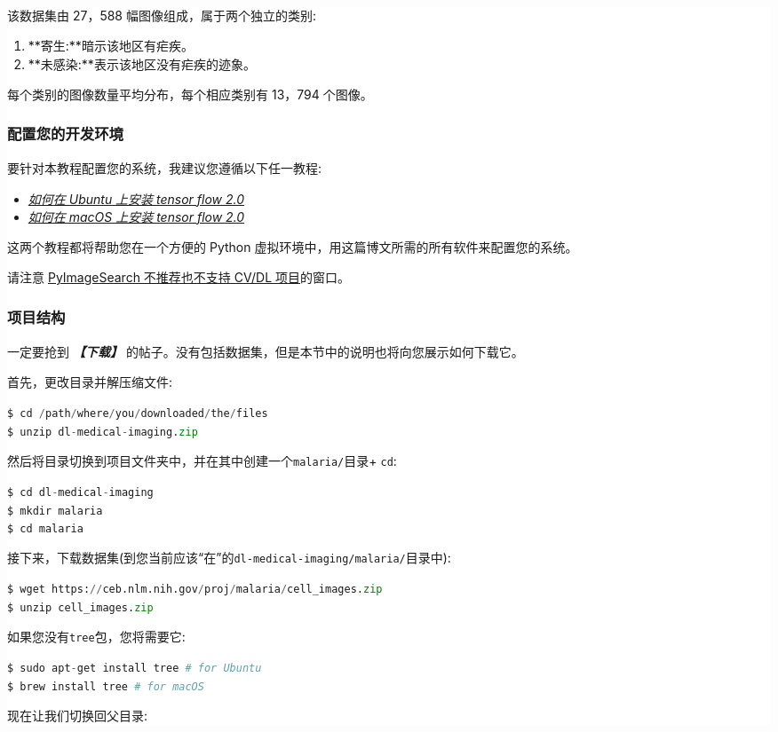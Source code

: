 该数据集由 27，588 幅图像组成，属于两个独立的类别:

1.  **寄生:**暗示该地区有疟疾。
2.  **未感染:**表示该地区没有疟疾的迹象。

每个类别的图像数量平均分布，每个相应类别有 13，794 个图像。

### 配置您的开发环境

要针对本教程配置您的系统，我建议您遵循以下任一教程:

*   [*如何在 Ubuntu 上安装 tensor flow 2.0*](https://pyimagesearch.com/2019/12/09/how-to-install-tensorflow-2-0-on-ubuntu/)
*   [*如何在 macOS 上安装 tensor flow 2.0*](https://pyimagesearch.com/2019/12/09/how-to-install-tensorflow-2-0-on-macos/)

这两个教程都将帮助您在一个方便的 Python 虚拟环境中，用这篇博文所需的所有软件来配置您的系统。

请注意 [PyImageSearch 不推荐也不支持 CV/DL 项目](https://pyimagesearch.com/faqs/single-faq/can-you-help-me-do-___-on-windows/)的窗口。

### 项目结构

一定要抢到 ***【下载】*** 的帖子。没有包括数据集，但是本节中的说明也将向您展示如何下载它。

首先，更改目录并解压缩文件:

```py
$ cd /path/where/you/downloaded/the/files
$ unzip dl-medical-imaging.zip

```

然后将目录切换到项目文件夹中，并在其中创建一个`malaria/`目录+ `cd`:

```py
$ cd dl-medical-imaging
$ mkdir malaria
$ cd malaria

```

接下来，下载数据集(到您当前应该“在”的`dl-medical-imaging/malaria/`目录中):

```py
$ wget https://ceb.nlm.nih.gov/proj/malaria/cell_images.zip
$ unzip cell_images.zip

```

如果您没有`tree`包，您将需要它:

```py
$ sudo apt-get install tree # for Ubuntu
$ brew install tree # for macOS

```

现在让我们切换回父目录:
